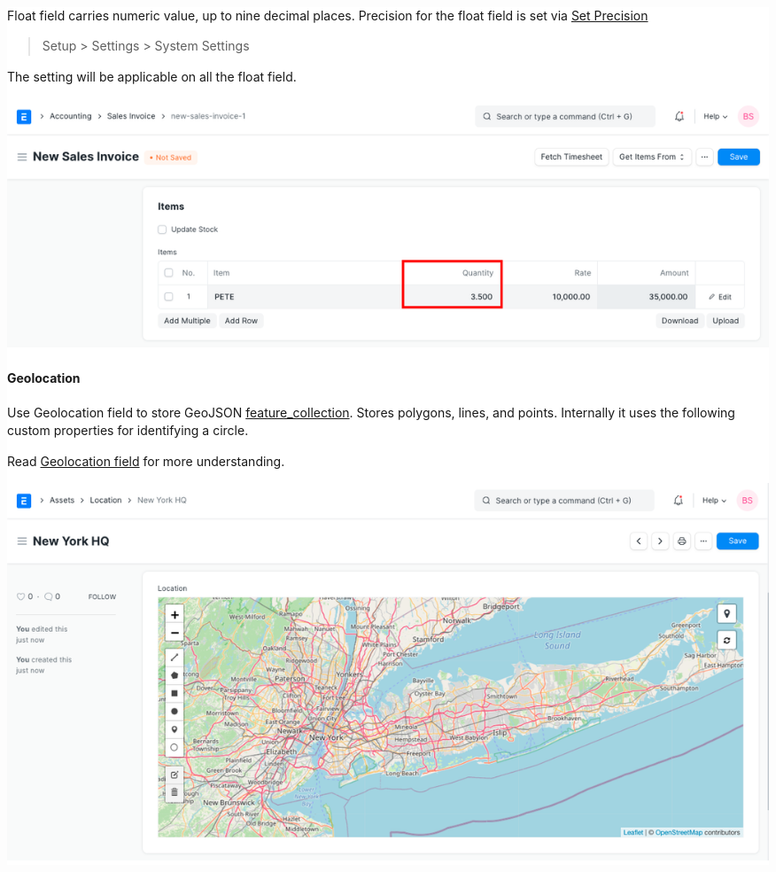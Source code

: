 Float field carries numeric value, up to nine decimal places. Precision for the float field is set via [Set Precision](/docs/en/customize-erpnext/articles/set-precision)


> Setup > Settings > System Settings


The setting will be applicable on all the float field.


![Field Type Float](/files/field-type-float.png)


#### Geolocation


Use Geolocation field to store GeoJSON [feature\_collection](https://tools.ietf.org/html/rfc7946#section-3.3). Stores polygons, lines, and points. Internally it uses the following custom properties for identifying a circle.


Read [Geolocation field](/docs/en/customize-erpnext/articles/geolocation-field) for more understanding.


![Field Type Geolocation](/files/field-type-geolocation.png)
